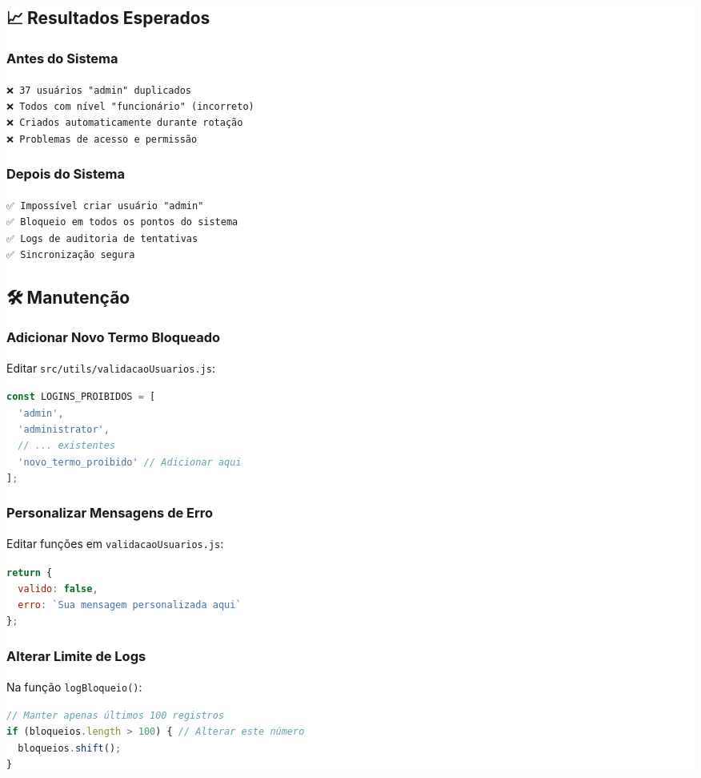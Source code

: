 ## 📈 Resultados Esperados

### Antes do Sistema

```
❌ 37 usuários "admin" duplicados
❌ Todos com nível "funcionário" (incorreto)
❌ Criados automaticamente durante rotação
❌ Problemas de acesso e permissão
```

### Depois do Sistema

```
✅ Impossível criar usuário "admin"
✅ Bloqueio em todos os pontos do sistema
✅ Logs de auditoria de tentativas
✅ Sincronização segura
```

## 🛠️ Manutenção

### Adicionar Novo Termo Bloqueado

Editar `src/utils/validacaoUsuarios.js`:

```javascript
const LOGINS_PROIBIDOS = [
  'admin',
  'administrator',
  // ... existentes
  'novo_termo_proibido' // Adicionar aqui
];
```

### Personalizar Mensagens de Erro

Editar funções em `validacaoUsuarios.js`:

```javascript
return {
  valido: false,
  erro: `Sua mensagem personalizada aqui`
};
```

### Alterar Limite de Logs

Na função `logBloqueio()`:

```javascript
// Manter apenas últimos 100 registros
if (bloqueios.length > 100) { // Alterar este número
  bloqueios.shift();
}
```
